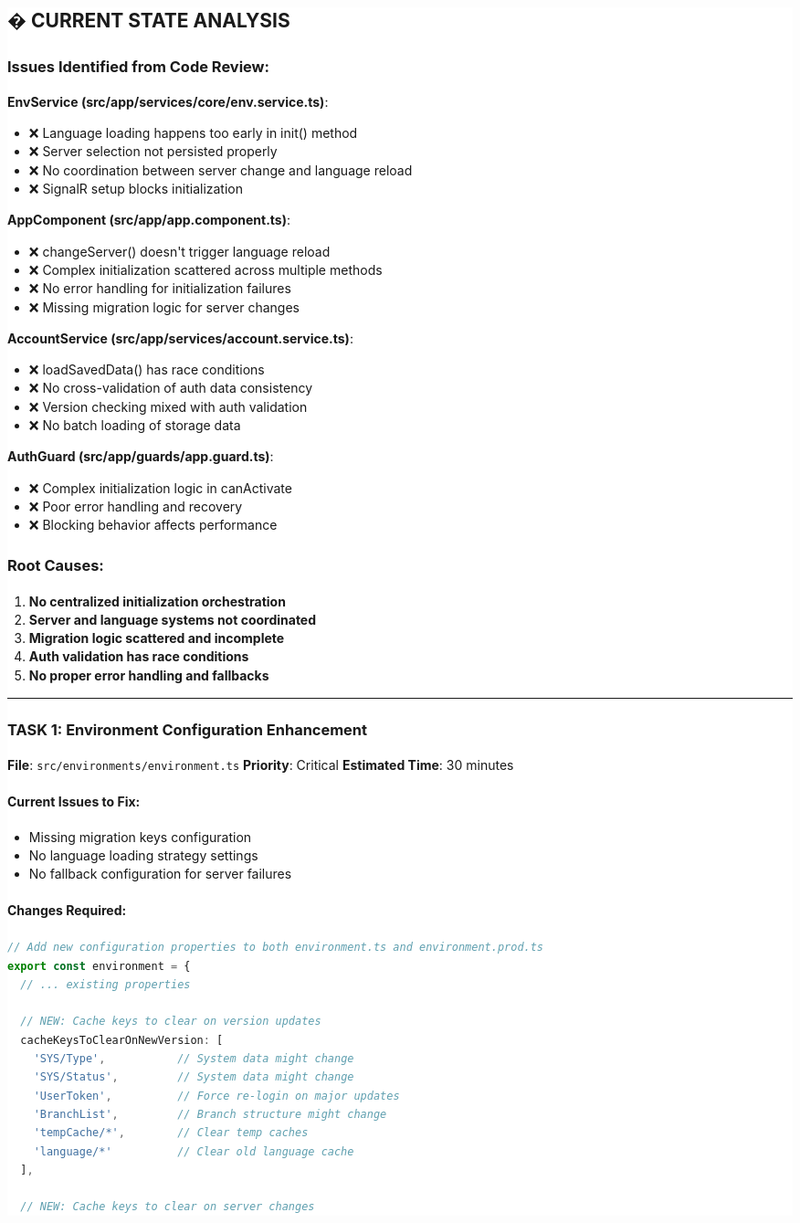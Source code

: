 
## � CURRENT STATE ANALYSIS

### Issues Identified from Code Review:

**EnvService (src/app/services/core/env.service.ts)**:
- ❌ Language loading happens too early in init() method
- ❌ Server selection not persisted properly
- ❌ No coordination between server change and language reload
- ❌ SignalR setup blocks initialization

**AppComponent (src/app/app.component.ts)**:  
- ❌ changeServer() doesn't trigger language reload
- ❌ Complex initialization scattered across multiple methods
- ❌ No error handling for initialization failures
- ❌ Missing migration logic for server changes

**AccountService (src/app/services/account.service.ts)**:
- ❌ loadSavedData() has race conditions
- ❌ No cross-validation of auth data consistency  
- ❌ Version checking mixed with auth validation
- ❌ No batch loading of storage data

**AuthGuard (src/app/guards/app.guard.ts)**:
- ❌ Complex initialization logic in canActivate
- ❌ Poor error handling and recovery
- ❌ Blocking behavior affects performance

### Root Causes:
1. **No centralized initialization orchestration**
2. **Server and language systems not coordinated**  
3. **Migration logic scattered and incomplete**
4. **Auth validation has race conditions**
5. **No proper error handling and fallbacks**

---

### TASK 1: Environment Configuration Enhancement
**File**: `src/environments/environment.ts`
**Priority**: Critical
**Estimated Time**: 30 minutes

#### Current Issues to Fix:
- Missing migration keys configuration
- No language loading strategy settings
- No fallback configuration for server failures

#### Changes Required:
```typescript
// Add new configuration properties to both environment.ts and environment.prod.ts
export const environment = {
  // ... existing properties

  // NEW: Cache keys to clear on version updates
  cacheKeysToClearOnNewVersion: [
    'SYS/Type',           // System data might change
    'SYS/Status',         // System data might change  
    'UserToken',          // Force re-login on major updates
    'BranchList',         // Branch structure might change
    'tempCache/*',        // Clear temp caches
    'language/*'          // Clear old language cache
  ],

  // NEW: Cache keys to clear on server changes  
```